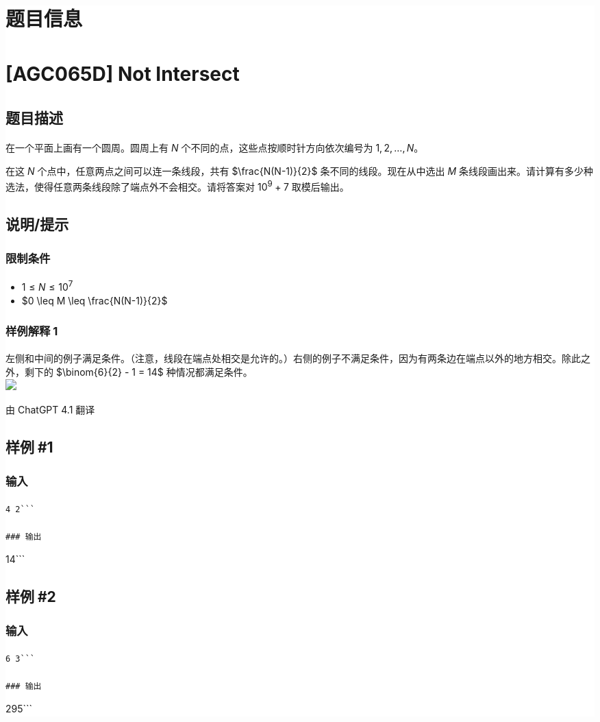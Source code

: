 # 题目信息

# [AGC065D] Not Intersect

## 题目描述

在一个平面上画有一个圆周。圆周上有 $N$ 个不同的点，这些点按顺时针方向依次编号为 $1,2,\dots,N$。

在这 $N$ 个点中，任意两点之间可以连一条线段，共有 $\frac{N(N-1)}{2}$ 条不同的线段。现在从中选出 $M$ 条线段画出来。请计算有多少种选法，使得任意两条线段除了端点外不会相交。请将答案对 $10^9+7$ 取模后输出。

## 说明/提示

### 限制条件

- $1 \leq N \leq 10^7$
- $0 \leq M \leq \frac{N(N-1)}{2}$

### 样例解释 1

左侧和中间的例子满足条件。（注意，线段在端点处相交是允许的。）右侧的例子不满足条件，因为有两条边在端点以外的地方相交。除此之外，剩下的 $\binom{6}{2} - 1 = 14$ 种情况都满足条件。  
![](https://img.atcoder.jp/agc065/4854b47261fd9c54c2d25ee53c3e6be5.png)

由 ChatGPT 4.1 翻译

## 样例 #1

### 输入

```
4 2```

### 输出

```
14```

## 样例 #2

### 输入

```
6 3```

### 输出

```
295```
